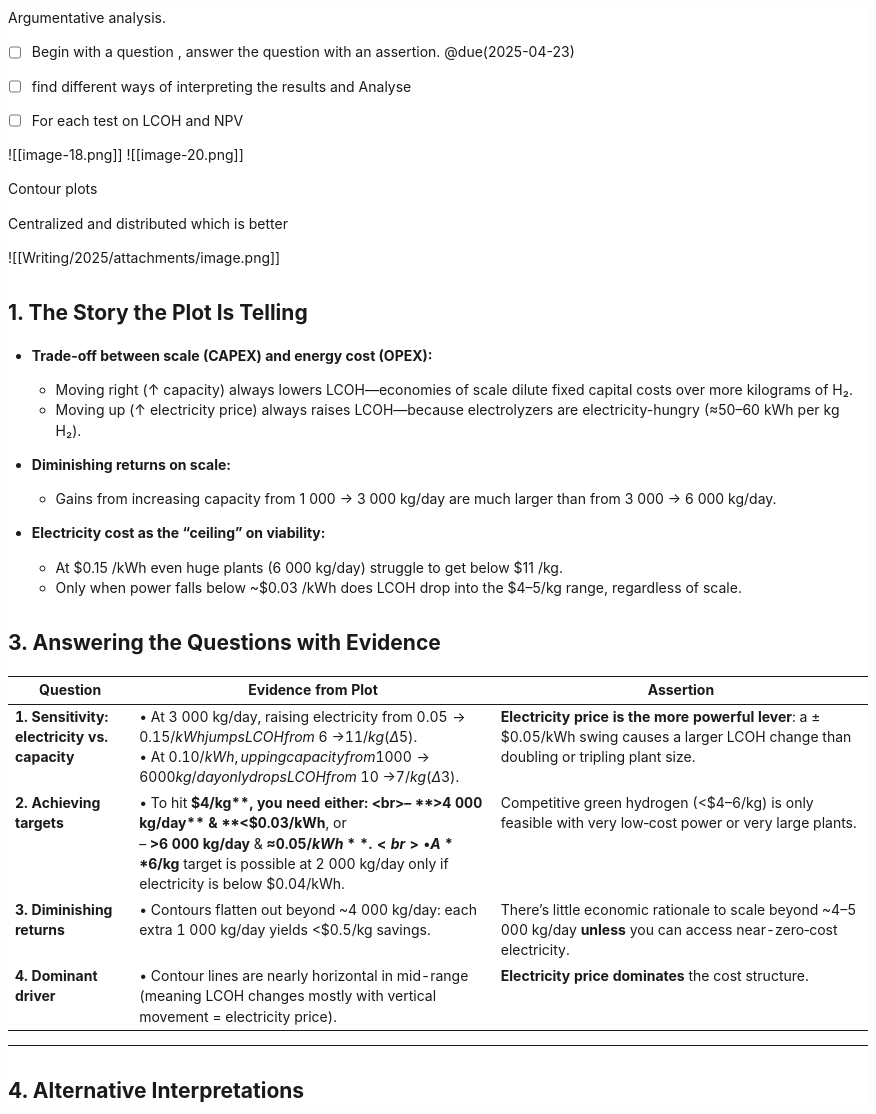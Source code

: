 
Argumentative analysis.
- [ ] Begin with a question , answer the question with an assertion. @due(2025-04-23)
- [ ] find different ways of interpreting the results and Analyse 
- [ ] For each test on LCOH and NPV




![[image-18.png]]
![[image-20.png]]


Contour plots

Centralized and distributed which is better

![[Writing/2025/attachments/image.png]]



## 1. The Story the Plot Is Telling

- **Trade-off between scale (CAPEX) and energy cost (OPEX):**
    - Moving right (↑ capacity) always lowers LCOH—economies of scale dilute fixed capital costs over more kilograms of H₂.
    - Moving up (↑ electricity price) always raises LCOH—because electrolyzers are electricity-hungry (≈50–60 kWh per kg H₂).
        
- **Diminishing returns on scale:**
    - Gains from increasing capacity from 1 000 → 3 000 kg/day are much larger than from 3 000 → 6 000 kg/day.
        
- **Electricity cost as the “ceiling” on viability:**
    - At $0.15 /kWh even huge plants (6 000 kg/day) struggle to get below $11 /kg.
    - Only when power falls below ~$0.03 /kWh does LCOH drop into the $4–5/kg range, regardless of scale.


## 3. Answering the Questions with Evidence

|Question|Evidence from Plot|Assertion|
|---|---|---|
|**1. Sensitivity: electricity vs. capacity**|• At 3 000 kg/day, raising electricity from $0.05→0.15 /kWh jumps LCOH from ~$6 →$11/kg (Δ$5).  <br>• At $0.10 /kWh, upping capacity from 1 000→6 000 kg/day only drops LCOH from ~$10 →$7/kg (Δ$3).|**Electricity price is the more powerful lever**: a ±$0.05/kWh swing causes a larger LCOH change than doubling or tripling plant size.|
|**2. Achieving targets**|• To hit **$4/kg**, you need either:  <br>– **>4 000 kg/day** & **<$0.03/kWh**, or  <br>– **>6 000 kg/day** & **≈$0.05/kWh**.  <br>• A **$6/kg** target is possible at 2 000 kg/day only if electricity is below $0.04/kWh.|Competitive green hydrogen (<$4–6/kg) is only feasible with very low‐cost power or very large plants.|
|**3. Diminishing returns**|• Contours flatten out beyond ~4 000 kg/day: each extra 1 000 kg/day yields <$0.5/kg savings.|There’s little economic rationale to scale beyond ~4–5 000 kg/day **unless** you can access near-zero‐cost electricity.|
|**4. Dominant driver**|• Contour lines are nearly horizontal in mid-range (meaning LCOH changes mostly with vertical movement = electricity price).|**Electricity price dominates** the cost structure.|

---

## 4. Alternative Interpretations
